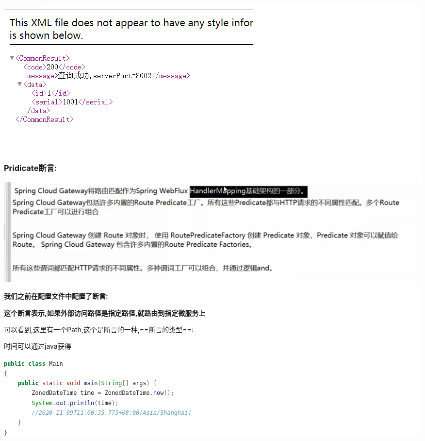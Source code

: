 ![image-20201220142619901](Images\image-20201220142619901.png)





### Pridicate断言:

![image-20201220142740069](Images\image-20201220142740069.png)

**我们之前在配置文件中配置了断言:**



**这个断言表示,如果外部访问路径是指定路径,就路由到指定微服务上**

可以看到,这里有一个Path,这个是断言的一种,==断言的类型==:

时间可以通过java获得

```java
public class Main
{
    public static void main(String[] args) {
        ZonedDateTime time = ZonedDateTime.now();
        System.out.println(time);
        //2020-11-09T11:00:35.773+08:00[Asia/Shanghai]
    }
}

```
